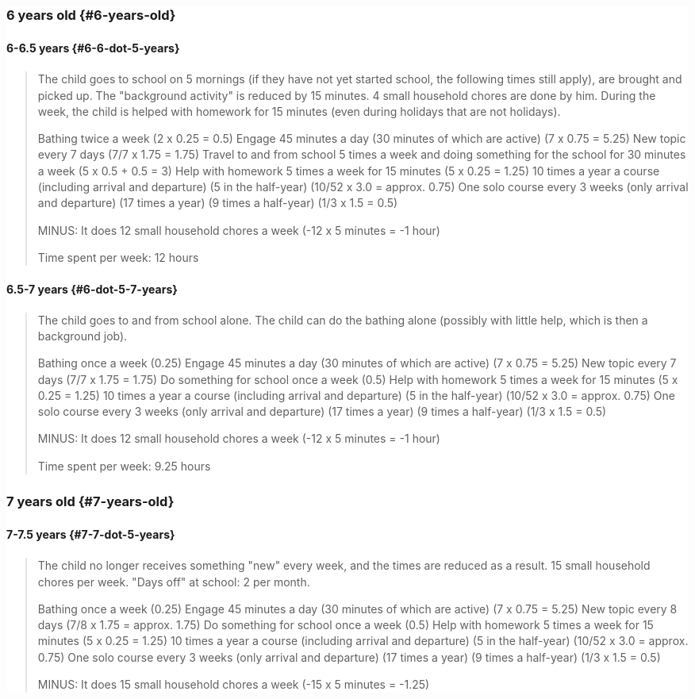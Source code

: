 
### 6 years old {#6-years-old}


#### 6-6.5 years {#6-6-dot-5-years}

> The child goes to school on 5 mornings (if they have not yet started school, the following times still apply), are brought and picked up. The "background activity" is reduced by 15 minutes. 4 small household chores are done by him. During the week, the child is helped with homework for 15 minutes (even during holidays that are not holidays).
>
> Bathing twice a week (2 x 0.25 = 0.5)
> Engage 45 minutes a day (30 minutes of which are active) (7 x 0.75 = 5.25)
> New topic every 7 days (7/7 x 1.75 = 1.75)
> Travel to and from school 5 times a week and doing something for the school for 30 minutes a week (5 x 0.5 + 0.5 = 3)
> Help with homework 5 times a week for 15 minutes (5 x 0.25 = 1.25)
> 10 times a year a course (including arrival and departure) (5 in the half-year) (10/52 x 3.0 = approx. 0.75)
> One solo course every 3 weeks (only arrival and departure) (17 times a year) (9 times a half-year) (1/3 x 1.5 = 0.5)
>
> MINUS: It does 12 small household chores a week (-12 x 5 minutes = -1 hour)
>
> Time spent per week: 12 hours


#### 6.5-7 years {#6-dot-5-7-years}

> The child goes to and from school alone. The child can do the bathing alone (possibly with little help, which is then a background job).
>
> Bathing once a week (0.25)
> Engage 45 minutes a day (30 minutes of which are active) (7 x 0.75 = 5.25)
> New topic every 7 days (7/7 x 1.75 = 1.75)
> Do something for school once a week (0.5)
> Help with homework 5 times a week for 15 minutes (5 x 0.25 = 1.25)
> 10 times a year a course (including arrival and departure) (5 in the half-year) (10/52 x 3.0 = approx. 0.75)
> One solo course every 3 weeks (only arrival and departure) (17 times a year) (9 times a half-year) (1/3 x 1.5 = 0.5)
>
> MINUS: It does 12 small household chores a week (-12 x 5 minutes = -1 hour)
>
> Time spent per week: 9.25 hours


### 7 years old {#7-years-old}


#### 7-7.5 years {#7-7-dot-5-years}

> The child no longer receives something "new" every week, and the times are reduced as a result. 15 small household chores per week. "Days off" at school: 2 per month.
>
> Bathing once a week (0.25)
> Engage 45 minutes a day (30 minutes of which are active) (7 x 0.75 = 5.25)
> New topic every 8 days (7/8 x 1.75 = approx. 1.75)
> Do something for school once a week (0.5)
> Help with homework 5 times a week for 15 minutes (5 x 0.25 = 1.25)
> 10 times a year a course (including arrival and departure) (5 in the half-year) (10/52 x 3.0 = approx. 0.75)
> One solo course every 3 weeks (only arrival and departure) (17 times a year) (9 times a half-year) (1/3 x 1.5 = 0.5)
>
> MINUS: It does 15 small household chores a week (-15 x 5 minutes = -1.25)